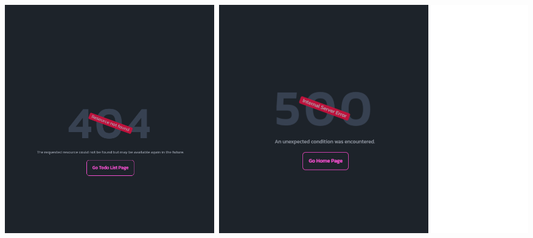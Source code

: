 <img src="assets/img/screenshot-4.png" width="40%" align="top">&nbsp;&nbsp;<img src="assets/img/screenshot-5.png" width="40%" align="top">
